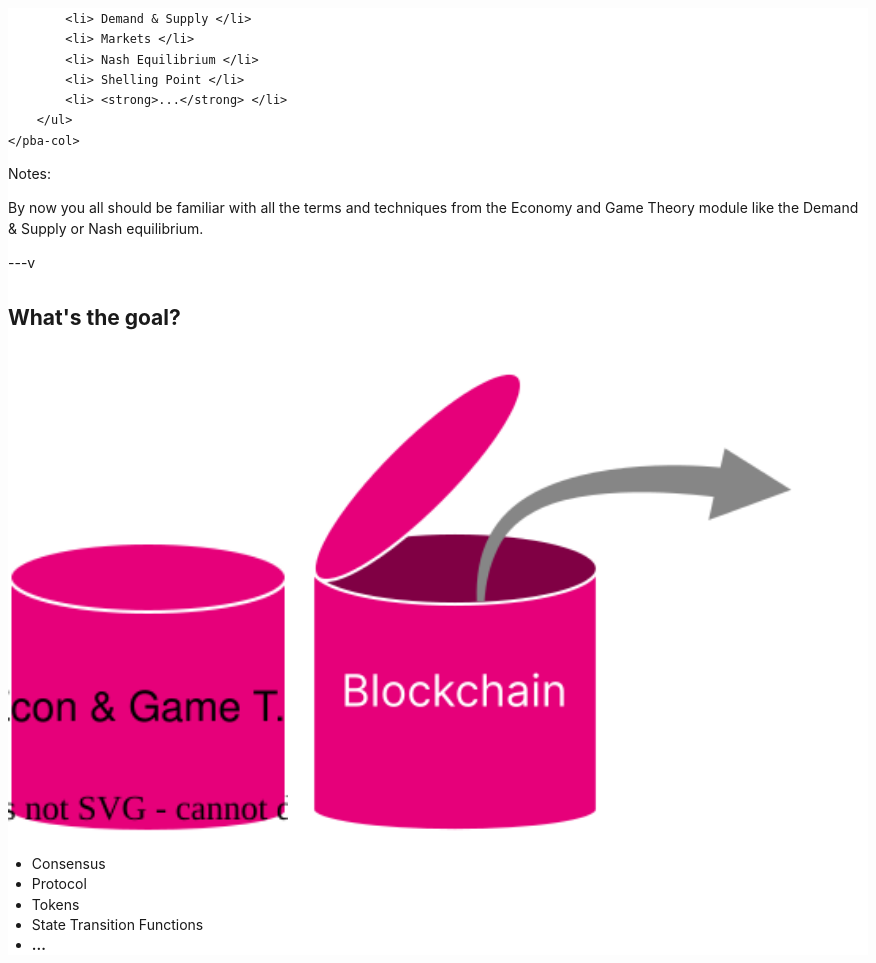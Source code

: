             <li> Demand & Supply </li>
            <li> Markets </li>
            <li> Nash Equilibrium </li>
            <li> Shelling Point </li>
            <li> <strong>...</strong> </li>
        </ul>
    </pba-col>
</pba-cols>

Notes:

By now you all should be familiar with all the terms and techniques from the Economy and Game Theory module like the Demand & Supply or Nash equilibrium.

---v

## What's the goal?

<pba-cols>
    <pba-col>
        <img style="width: 280px; margin-top: 190px" src="../../assets/img/3-Blockchain/Econ_Box_Closed.svg"
            alt="Econ Box" />
    </pba-col>
    <pba-col>
        <img style="width: 500px" src="../../assets/img/3-Blockchain/Blockchain_Box_Open.svg" alt="Blockchain Box Open" />
    </pba-col>
    <pba-col>
        <ul>
            <li> Consensus </li>
            <li> Protocol </li>
            <li> Tokens </li>
            <li> State Transition Functions </li>
            <li> <strong>...</strong> </li>
        </ul>
    </pba-col>
</pba-cols>
